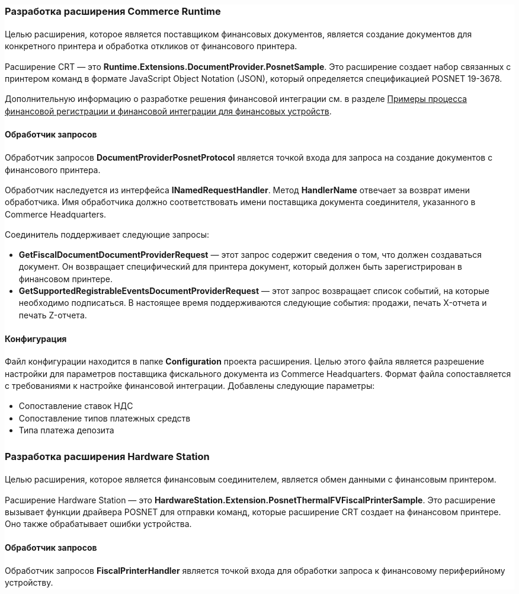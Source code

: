 ### <a name="commerce-runtime-extension-design"></a>Разработка расширения Commerce Runtime

Целью расширения, которое является поставщиком финансовых документов, является создание документов для конкретного принтера и обработка откликов от финансового принтера.

Расширение CRT — это **Runtime.Extensions.DocumentProvider.PosnetSample**. Это расширение создает набор связанных с принтером команд в формате JavaScript Object Notation (JSON), который определяется спецификацией POSNET 19-3678.

Дополнительную информацию о разработке решения финансовой интеграции см. в разделе [Примеры процесса финансовой регистрации и финансовой интеграции для финансовых устройств](fiscal-integration-for-retail-channel.md#fiscal-registration-process-and-fiscal-integration-samples-for-fiscal-devices).

#### <a name="request-handler"></a>Обработчик запросов

Обработчик запросов **DocumentProviderPosnetProtocol** является точкой входа для запроса на создание документов с финансового принтера.

Обработчик наследуется из интерфейса **INamedRequestHandler**. Метод **HandlerName** отвечает за возврат имени обработчика. Имя обработчика должно соответствовать имени поставщика документа соединителя, указанного в Commerce Headquarters.

Соединитель поддерживает следующие запросы:

- **GetFiscalDocumentDocumentProviderRequest** — этот запрос содержит сведения о том, что должен создаваться документ. Он возвращает специфический для принтера документ, который должен быть зарегистрирован в финансовом принтере.
- **GetSupportedRegistrableEventsDocumentProviderRequest** — этот запрос возвращает список событий, на которые необходимо подписаться. В настоящее время поддерживаются следующие события: продажи, печать X-отчета и печать Z-отчета.

#### <a name="configuration"></a>Конфигурация

Файл конфигурации находится в папке **Configuration** проекта расширения. Целью этого файла является разрешение настройки для параметров поставщика фискального документа из Commerce Headquarters. Формат файла сопоставляется с требованиями к настройке финансовой интеграции. Добавлены следующие параметры:

- Сопоставление ставок НДС
- Сопоставление типов платежных средств
- Типа платежа депозита

### <a name="hardware-station-extension-design"></a>Разработка расширения Hardware Station

Целью расширения, которое является финансовым соединителем, является обмен данными с финансовым принтером.

Расширение Hardware Station — это **HardwareStation.Extension.PosnetThermalFVFiscalPrinterSample**. Это расширение вызывает функции драйвера POSNET для отправки команд, которые расширение CRT создает на финансовом принтере. Оно также обрабатывает ошибки устройства.

#### <a name="request-handler"></a>Обработчик запросов

Обработчик запросов **FiscalPrinterHandler** является точкой входа для обработки запроса к финансовому периферийному устройству.
